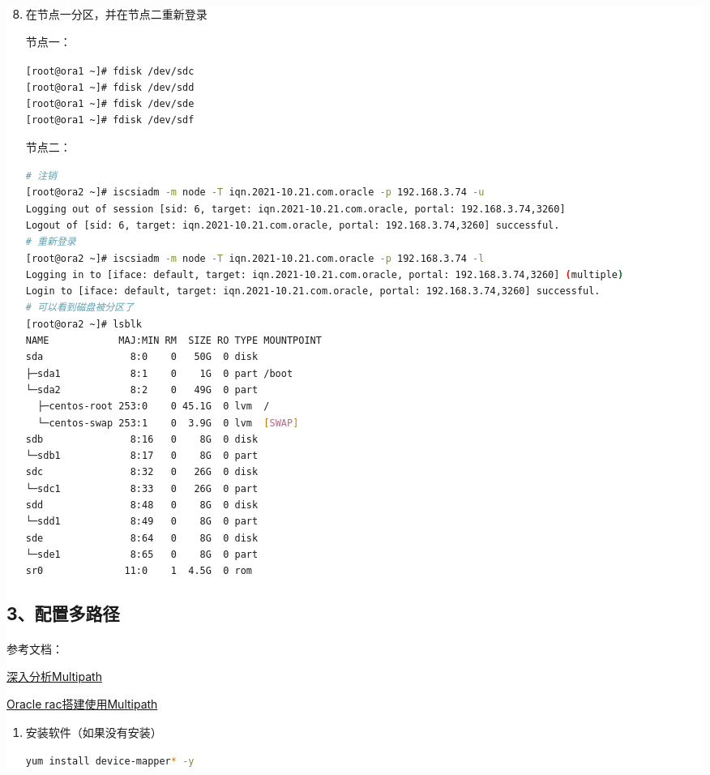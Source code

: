 8. 在节点一分区，并在节点二重新登录

   节点一：

   ```bash
   [root@ora1 ~]# fdisk /dev/sdc
   [root@ora1 ~]# fdisk /dev/sdd
   [root@ora1 ~]# fdisk /dev/sde
   [root@ora1 ~]# fdisk /dev/sdf
   ```

   节点二：

   ```bash
   # 注销
   [root@ora2 ~]# iscsiadm -m node -T iqn.2021-10.21.com.oracle -p 192.168.3.74 -u
   Logging out of session [sid: 6, target: iqn.2021-10.21.com.oracle, portal: 192.168.3.74,3260]
   Logout of [sid: 6, target: iqn.2021-10.21.com.oracle, portal: 192.168.3.74,3260] successful.
   # 重新登录
   [root@ora2 ~]# iscsiadm -m node -T iqn.2021-10.21.com.oracle -p 192.168.3.74 -l
   Logging in to [iface: default, target: iqn.2021-10.21.com.oracle, portal: 192.168.3.74,3260] (multiple)
   Login to [iface: default, target: iqn.2021-10.21.com.oracle, portal: 192.168.3.74,3260] successful.
   # 可以看到磁盘被分区了
   [root@ora2 ~]# lsblk
   NAME            MAJ:MIN RM  SIZE RO TYPE MOUNTPOINT
   sda               8:0    0   50G  0 disk 
   ├─sda1            8:1    0    1G  0 part /boot
   └─sda2            8:2    0   49G  0 part 
     ├─centos-root 253:0    0 45.1G  0 lvm  /
     └─centos-swap 253:1    0  3.9G  0 lvm  [SWAP]
   sdb               8:16   0    8G  0 disk 
   └─sdb1            8:17   0    8G  0 part 
   sdc               8:32   0   26G  0 disk 
   └─sdc1            8:33   0   26G  0 part 
   sdd               8:48   0    8G  0 disk 
   └─sdd1            8:49   0    8G  0 part 
   sde               8:64   0    8G  0 disk 
   └─sde1            8:65   0    8G  0 part 
   sr0              11:0    1  4.5G  0 rom 
   ```

## 3、配置多路径

参考文档：

[深入分析Multipath](https://www.huaweicloud.com/articles/14b07cc5cc28d2bc19d3b6330ed05f09.html)

[Oracle rac搭建使用Multipath](https://blog.csdn.net/cuiyan1982/article/details/79082805)

1. 安装软件（如果没有安装）

   ```bash
   yum install device-mapper* -y
   ```
